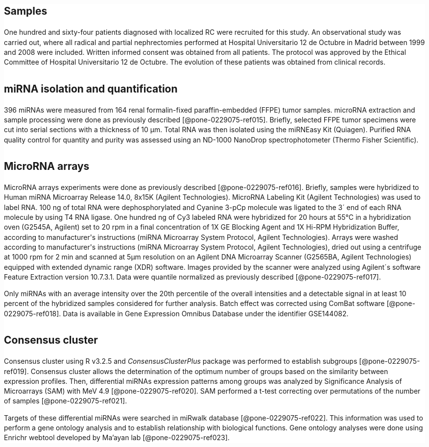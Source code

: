 ## Samples

One hundred and sixty-four patients diagnosed with localized RC were recruited for this study. An observational study was carried out, where all radical and partial nephrectomies performed at Hospital Universitario 12 de Octubre in Madrid between 1999 and 2008 were included. Written informed consent was obtained from all patients. The protocol was approved by the Ethical Committee of Hospital Universitario 12 de Octubre. The evolution of these patients was obtained from clinical records.

## miRNA isolation and quantification

396 miRNAs were measured from 164 renal formalin-fixed paraffin-embedded (FFPE) tumor samples. microRNA extraction and sample processing were done as previously described \[@pone-0229075-ref015]. Briefly, selected FFPE tumor specimens were cut into serial sections with a thickness of 10 μm. Total RNA was then isolated using the miRNEasy Kit (Quiagen). Purified RNA quality control for quantity and purity was assessed using an ND-1000 NanoDrop spectrophotometer (Thermo Fisher Scientific).

## MicroRNA arrays

MicroRNA arrays experiments were done as previously described \[@pone-0229075-ref016]. Briefly, samples were hybridized to Human miRNA Microarray Release 14.0, 8x15K (Agilent Technologies). MicroRNA Labeling Kit (Agilent Technologies) was used to label RNA. 100 ng of total RNA were dephosphorylated and Cyanine 3-pCp molecule was ligated to the 3´ end of each RNA molecule by using T4 RNA ligase. One hundred ng of Cy3 labeled RNA were hybridized for 20 hours at 55°C in a hybridization oven (G2545A, Agilent) set to 20 rpm in a final concentration of 1X GE Blocking Agent and 1X Hi-RPM Hybridization Buffer, according to manufacturer's instructions (miRNA Microarray System Protocol, Agilent Technologies). Arrays were washed according to manufacturer's instructions (miRNA Microarray System Protocol, Agilent Technologies), dried out using a centrifuge at 1000 rpm for 2 min and scanned at 5μm resolution on an Agilent DNA Microarray Scanner (G2565BA, Agilent Technologies) equipped with extended dynamic range (XDR) software. Images provided by the scanner were analyzed using Agilent´s software Feature Extraction version 10.7.3.1. Data were quantile normalized as previously described \[@pone-0229075-ref017].

Only miRNAs with an average intensity over the 20th percentile of the overall intensities and a detectable signal in at least 10 percent of the hybridized samples considered for further analysis. Batch effect was corrected using ComBat software \[@pone-0229075-ref018]. Data is available in Gene Expression Omnibus Database under the identifier GSE144082.

## Consensus cluster

Consensus cluster using R v3.2.5 and _ConsensusClusterPlus_ package was performed to establish subgroups \[@pone-0229075-ref019]. Consensus cluster allows the determination of the optimum number of groups based on the similarity between expression profiles. Then, differential miRNAs expression patterns among groups was analyzed by Significance Analysis of Microarrays (SAM) with MeV 4.9 \[@pone-0229075-ref020]. SAM performed a t-test correcting over permutations of the number of samples \[@pone-0229075-ref021].

Targets of these differential miRNAs were searched in miRwalk database \[@pone-0229075-ref022]. This information was used to perform a gene ontology analysis and to establish relationship with biological functions. Gene ontology analyses were done using Enrichr webtool developed by Ma’ayan lab \[@pone-0229075-ref023].
